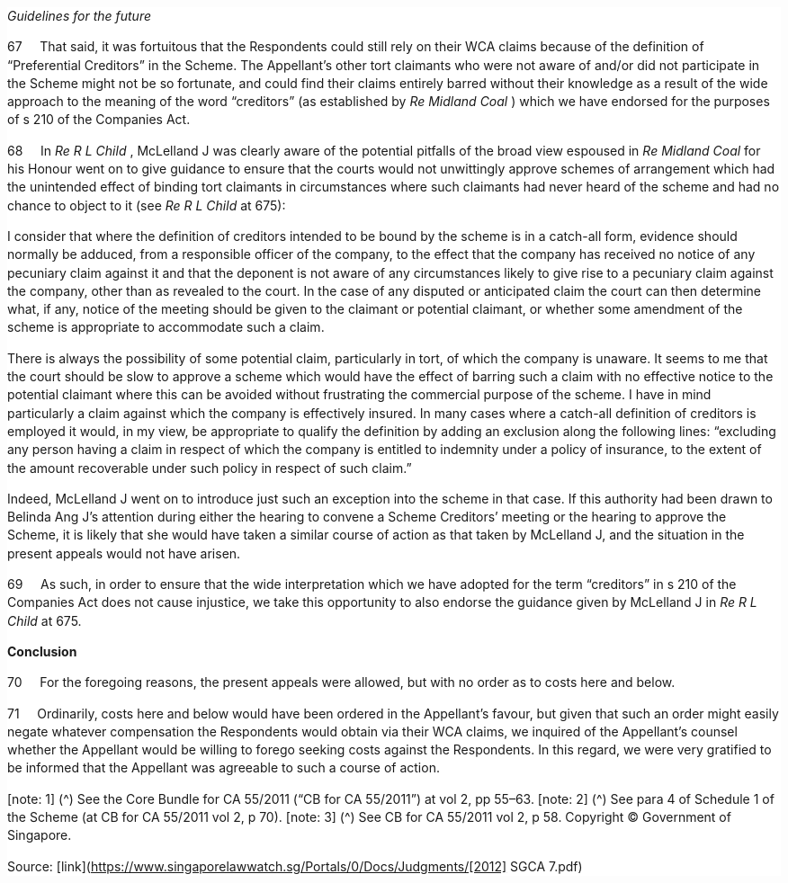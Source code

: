 _Guidelines for the future_ 

67     That said, it was fortuitous that the Respondents could still rely on their WCA claims because of the definition of “Preferential Creditors” in the Scheme. The Appellant’s other tort claimants who were not aware of and/or did not participate in the Scheme might not be so fortunate, and could find their claims entirely barred without their knowledge as a result of the wide approach to the meaning of the word “creditors” (as established by _Re Midland Coal_ ) which we have endorsed for the purposes of s 210 of the Companies Act. 

68     In _Re R L Child_ , McLelland J was clearly aware of the potential pitfalls of the broad view espoused in _Re Midland Coal_ for his Honour went on to give guidance to ensure that the courts would not unwittingly approve schemes of arrangement which had the unintended effect of binding tort claimants in circumstances where such claimants had never heard of the scheme and had no chance to object to it (see _Re R L Child_ at 675): 

 I consider that where the definition of creditors intended to be bound by the scheme is in a catch-all form, evidence should normally be adduced, from a responsible officer of the company, to the effect that the company has received no notice of any pecuniary claim against it and that the deponent is not aware of any circumstances likely to give rise to a pecuniary claim against the company, other than as revealed to the court. In the case of any disputed or anticipated claim the court can then determine what, if any, notice of the meeting should be given to the claimant or potential claimant, or whether some amendment of the scheme is appropriate to accommodate such a claim. 


 There is always the possibility of some potential claim, particularly in tort, of which the company is unaware. It seems to me that the court should be slow to approve a scheme which would have the effect of barring such a claim with no effective notice to the potential claimant where this can be avoided without frustrating the commercial purpose of the scheme. I have in mind particularly a claim against which the company is effectively insured. In many cases where a catch-all definition of creditors is employed it would, in my view, be appropriate to qualify the definition by adding an exclusion along the following lines: “excluding any person having a claim in respect of which the company is entitled to indemnity under a policy of insurance, to the extent of the amount recoverable under such policy in respect of such claim.” 

Indeed, McLelland J went on to introduce just such an exception into the scheme in that case. If this authority had been drawn to Belinda Ang J’s attention during either the hearing to convene a Scheme Creditors’ meeting or the hearing to approve the Scheme, it is likely that she would have taken a similar course of action as that taken by McLelland J, and the situation in the present appeals would not have arisen. 

69     As such, in order to ensure that the wide interpretation which we have adopted for the term “creditors” in s 210 of the Companies Act does not cause injustice, we take this opportunity to also endorse the guidance given by McLelland J in _Re R L Child_ at 675. 

**Conclusion** 

70     For the foregoing reasons, the present appeals were allowed, but with no order as to costs here and below. 

71     Ordinarily, costs here and below would have been ordered in the Appellant’s favour, but given that such an order might easily negate whatever compensation the Respondents would obtain via their WCA claims, we inquired of the Appellant’s counsel whether the Appellant would be willing to forego seeking costs against the Respondents. In this regard, we were very gratified to be informed that the Appellant was agreeable to such a course of action. 

[note: 1] (^) See the Core Bundle for CA 55/2011 (“CB for CA 55/2011”) at vol 2, pp 55–63. [note: 2] (^) See para 4 of Schedule 1 of the Scheme (at CB for CA 55/2011 vol 2, p 70). [note: 3] (^) See CB for CA 55/2011 vol 2, p 58. Copyright © Government of Singapore. 


Source: [link](https://www.singaporelawwatch.sg/Portals/0/Docs/Judgments/[2012] SGCA 7.pdf)
